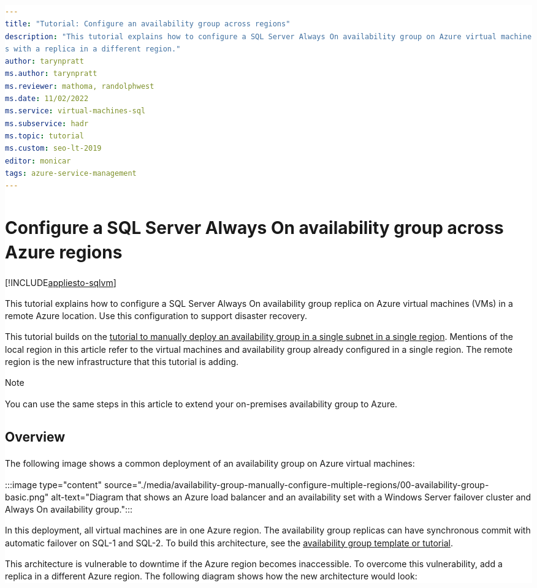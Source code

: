 ```yaml
---
title: "Tutorial: Configure an availability group across regions"
description: "This tutorial explains how to configure a SQL Server Always On availability group on Azure virtual machines with a replica in a different region."
author: tarynpratt
ms.author: tarynpratt
ms.reviewer: mathoma, randolphwest
ms.date: 11/02/2022
ms.service: virtual-machines-sql
ms.subservice: hadr
ms.topic: tutorial
ms.custom: seo-lt-2019
editor: monicar
tags: azure-service-management
---
```


# Configure a SQL Server Always On availability group across Azure regions

[!INCLUDE[appliesto-sqlvm](../../includes/appliesto-sqlvm.md)]

This tutorial explains how to configure a SQL Server Always On availability group replica on Azure virtual machines (VMs) in a remote Azure location. Use this configuration to support disaster recovery.

This tutorial builds on the [tutorial to manually deploy an availability group in a single subnet in a single region](availability-group-manually-configure-prerequisites-tutorial-single-subnet.md). Mentions of the local region in this article refer to the virtual machines and availability group already configured in a single region. The remote region is the new infrastructure that this tutorial is adding.

> [!NOTE]  
> You can use the same steps in this article to extend your on-premises availability group to Azure.

## Overview

The following image shows a common deployment of an availability group on Azure virtual machines:

:::image type="content" source="./media/availability-group-manually-configure-multiple-regions/00-availability-group-basic.png" alt-text="Diagram that shows an Azure load balancer and an availability set with a Windows Server failover cluster and Always On availability group.":::

In this deployment, all virtual machines are in one Azure region. The availability group replicas can have synchronous commit with automatic failover on SQL-1 and SQL-2. To build this architecture, see the [availability group template or tutorial](availability-group-overview.md).

This architecture is vulnerable to downtime if the Azure region becomes inaccessible. To overcome this vulnerability, add a replica in a different Azure region. The following diagram shows how the new architecture would look:
